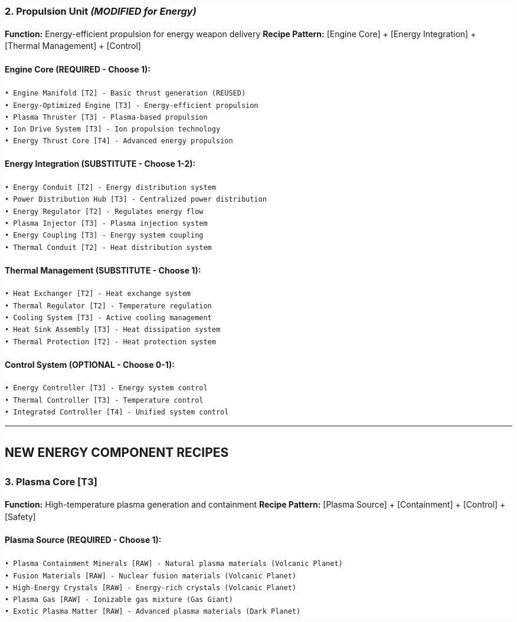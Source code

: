 
### **2. Propulsion Unit** *(MODIFIED for Energy)*
**Function:** Energy-efficient propulsion for energy weapon delivery
**Recipe Pattern:** [Engine Core] + [Energy Integration] + [Thermal Management] + [Control]

#### **Engine Core (REQUIRED - Choose 1):**
```
• Engine Manifold [T2] - Basic thrust generation (REUSED)
• Energy-Optimized Engine [T3] - Energy-efficient propulsion
• Plasma Thruster [T3] - Plasma-based propulsion
• Ion Drive System [T3] - Ion propulsion technology
• Energy Thrust Core [T4] - Advanced energy propulsion
```

#### **Energy Integration (SUBSTITUTE - Choose 1-2):**
```
• Energy Conduit [T2] - Energy distribution system
• Power Distribution Hub [T3] - Centralized power distribution
• Energy Regulator [T2] - Regulates energy flow
• Plasma Injector [T3] - Plasma injection system
• Energy Coupling [T3] - Energy system coupling
• Thermal Conduit [T2] - Heat distribution system
```

#### **Thermal Management (SUBSTITUTE - Choose 1):**
```
• Heat Exchanger [T2] - Heat exchange system
• Thermal Regulator [T2] - Temperature regulation
• Cooling System [T3] - Active cooling management
• Heat Sink Assembly [T3] - Heat dissipation system
• Thermal Protection [T2] - Heat protection system
```

#### **Control System (OPTIONAL - Choose 0-1):**
```
• Energy Controller [T3] - Energy system control
• Thermal Controller [T3] - Temperature control
• Integrated Controller [T4] - Unified system control
```

---

## **NEW ENERGY COMPONENT RECIPES**

### **3. Plasma Core [T3]**
**Function:** High-temperature plasma generation and containment
**Recipe Pattern:** [Plasma Source] + [Containment] + [Control] + [Safety]

#### **Plasma Source (REQUIRED - Choose 1):**
```
• Plasma Containment Minerals [RAW] - Natural plasma materials (Volcanic Planet)
• Fusion Materials [RAW] - Nuclear fusion materials (Volcanic Planet)
• High-Energy Crystals [RAW] - Energy-rich crystals (Volcanic Planet)
• Plasma Gas [RAW] - Ionizable gas mixture (Gas Giant)
• Exotic Plasma Matter [RAW] - Advanced plasma materials (Dark Planet)
```
